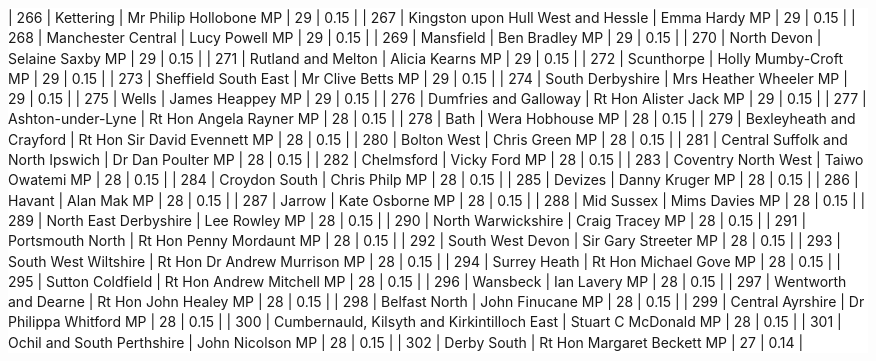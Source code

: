 | 266 | Kettering | Mr Philip Hollobone MP | 29 | 0.15 |
| 267 | Kingston upon Hull West and Hessle | Emma Hardy MP | 29 | 0.15 |
| 268 | Manchester Central | Lucy Powell MP | 29 | 0.15 |
| 269 | Mansfield | Ben Bradley MP | 29 | 0.15 |
| 270 | North Devon | Selaine Saxby MP | 29 | 0.15 |
| 271 | Rutland and Melton | Alicia Kearns MP | 29 | 0.15 |
| 272 | Scunthorpe | Holly Mumby-Croft MP | 29 | 0.15 |
| 273 | Sheffield South East | Mr Clive Betts MP | 29 | 0.15 |
| 274 | South Derbyshire | Mrs Heather Wheeler MP | 29 | 0.15 |
| 275 | Wells | James Heappey MP | 29 | 0.15 |
| 276 | Dumfries and Galloway | Rt Hon Alister Jack MP | 29 | 0.15 |
| 277 | Ashton-under-Lyne | Rt Hon Angela Rayner MP | 28 | 0.15 |
| 278 | Bath | Wera Hobhouse MP | 28 | 0.15 |
| 279 | Bexleyheath and Crayford | Rt Hon Sir David Evennett MP | 28 | 0.15 |
| 280 | Bolton West | Chris Green MP | 28 | 0.15 |
| 281 | Central Suffolk and North Ipswich | Dr Dan Poulter MP | 28 | 0.15 |
| 282 | Chelmsford | Vicky Ford MP | 28 | 0.15 |
| 283 | Coventry North West | Taiwo Owatemi MP | 28 | 0.15 |
| 284 | Croydon South | Chris Philp MP | 28 | 0.15 |
| 285 | Devizes | Danny Kruger MP | 28 | 0.15 |
| 286 | Havant | Alan Mak MP | 28 | 0.15 |
| 287 | Jarrow | Kate Osborne MP | 28 | 0.15 |
| 288 | Mid Sussex | Mims Davies MP | 28 | 0.15 |
| 289 | North East Derbyshire | Lee Rowley MP | 28 | 0.15 |
| 290 | North Warwickshire | Craig Tracey MP | 28 | 0.15 |
| 291 | Portsmouth North | Rt Hon Penny Mordaunt MP | 28 | 0.15 |
| 292 | South West Devon | Sir Gary Streeter MP | 28 | 0.15 |
| 293 | South West Wiltshire | Rt Hon Dr Andrew Murrison MP | 28 | 0.15 |
| 294 | Surrey Heath | Rt Hon Michael Gove MP | 28 | 0.15 |
| 295 | Sutton Coldfield | Rt Hon Andrew Mitchell MP | 28 | 0.15 |
| 296 | Wansbeck | Ian Lavery MP | 28 | 0.15 |
| 297 | Wentworth and Dearne | Rt Hon John Healey MP | 28 | 0.15 |
| 298 | Belfast North | John Finucane MP | 28 | 0.15 |
| 299 | Central Ayrshire | Dr Philippa Whitford MP | 28 | 0.15 |
| 300 | Cumbernauld, Kilsyth and Kirkintilloch East | Stuart C McDonald MP | 28 | 0.15 |
| 301 | Ochil and South Perthshire | John Nicolson MP | 28 | 0.15 |
| 302 | Derby South | Rt Hon Margaret Beckett MP | 27 | 0.14 |